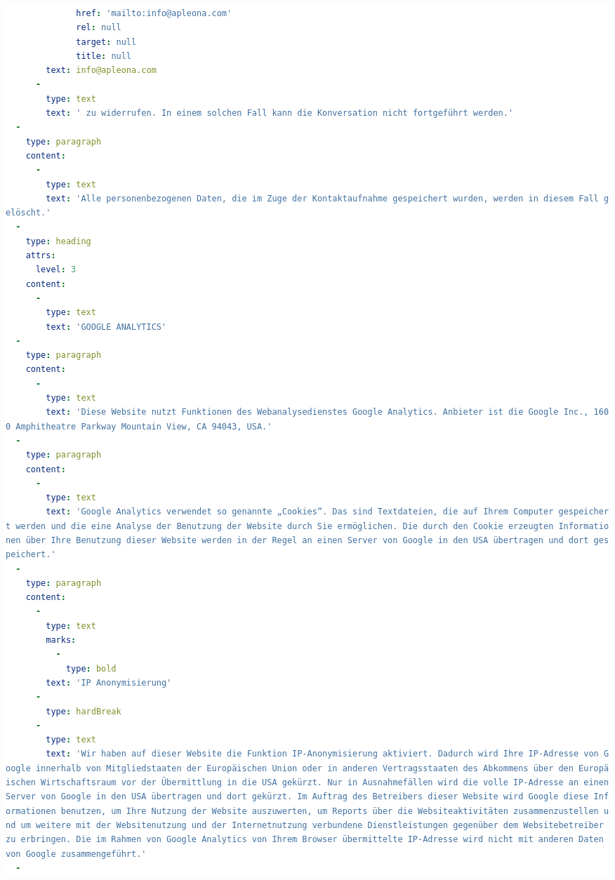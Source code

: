 ```yaml
              href: 'mailto:info@apleona.com'
              rel: null
              target: null
              title: null
        text: info@apleona.com
      -
        type: text
        text: ' zu widerrufen. In einem solchen Fall kann die Konversation nicht fortgeführt werden.'
  -
    type: paragraph
    content:
      -
        type: text
        text: 'Alle personenbezogenen Daten, die im Zuge der Kontaktaufnahme gespeichert wurden, werden in diesem Fall gelöscht.'
  -
    type: heading
    attrs:
      level: 3
    content:
      -
        type: text
        text: 'GOOGLE ANALYTICS'
  -
    type: paragraph
    content:
      -
        type: text
        text: 'Diese Website nutzt Funktionen des Webanalysedienstes Google Analytics. Anbieter ist die Google Inc., 1600 Amphitheatre Parkway Mountain View, CA 94043, USA.'
  -
    type: paragraph
    content:
      -
        type: text
        text: 'Google Analytics verwendet so genannte „Cookies“. Das sind Textdateien, die auf Ihrem Computer gespeichert werden und die eine Analyse der Benutzung der Website durch Sie ermöglichen. Die durch den Cookie erzeugten Informationen über Ihre Benutzung dieser Website werden in der Regel an einen Server von Google in den USA übertragen und dort gespeichert.'
  -
    type: paragraph
    content:
      -
        type: text
        marks:
          -
            type: bold
        text: 'IP Anonymisierung'
      -
        type: hardBreak
      -
        type: text
        text: 'Wir haben auf dieser Website die Funktion IP-Anonymisierung aktiviert. Dadurch wird Ihre IP-Adresse von Google innerhalb von Mitgliedstaaten der Europäischen Union oder in anderen Vertragsstaaten des Abkommens über den Europäischen Wirtschaftsraum vor der Übermittlung in die USA gekürzt. Nur in Ausnahmefällen wird die volle IP-Adresse an einen Server von Google in den USA übertragen und dort gekürzt. Im Auftrag des Betreibers dieser Website wird Google diese Informationen benutzen, um Ihre Nutzung der Website auszuwerten, um Reports über die Websiteaktivitäten zusammenzustellen und um weitere mit der Websitenutzung und der Internetnutzung verbundene Dienstleistungen gegenüber dem Websitebetreiber zu erbringen. Die im Rahmen von Google Analytics von Ihrem Browser übermittelte IP-Adresse wird nicht mit anderen Daten von Google zusammengeführt.'
  -
```